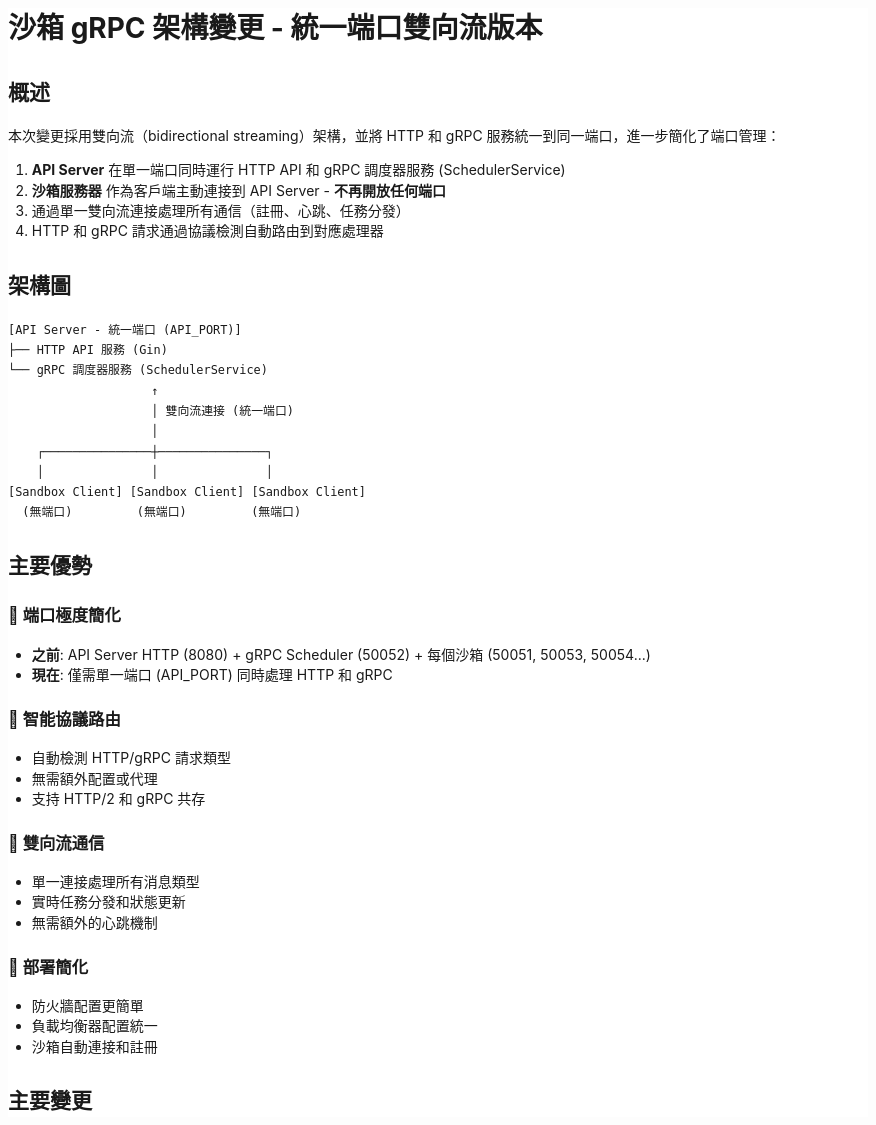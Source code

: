 # 沙箱 gRPC 架構變更 - 統一端口雙向流版本

## 概述

本次變更採用雙向流（bidirectional streaming）架構，並將 HTTP 和 gRPC 服務統一到同一端口，進一步簡化了端口管理：

1. **API Server** 在單一端口同時運行 HTTP API 和 gRPC 調度器服務 (SchedulerService)
2. **沙箱服務器** 作為客戶端主動連接到 API Server - **不再開放任何端口**
3. 通過單一雙向流連接處理所有通信（註冊、心跳、任務分發）
4. HTTP 和 gRPC 請求通過協議檢測自動路由到對應處理器

## 架構圖

```
[API Server - 統一端口 (API_PORT)]
├── HTTP API 服務 (Gin)
└── gRPC 調度器服務 (SchedulerService)
                    ↑
                    │ 雙向流連接 (統一端口)
                    │
    ┌───────────────┼───────────────┐
    │               │               │ 
[Sandbox Client] [Sandbox Client] [Sandbox Client]
  (無端口)         (無端口)         (無端口)
```

## 主要優勢

### 🎯 **端口極度簡化**
- **之前**: API Server HTTP (8080) + gRPC Scheduler (50052) + 每個沙箱 (50051, 50053, 50054...)
- **現在**: 僅需單一端口 (API_PORT) 同時處理 HTTP 和 gRPC

### 🔀 **智能協議路由**
- 自動檢測 HTTP/gRPC 請求類型
- 無需額外配置或代理
- 支持 HTTP/2 和 gRPC 共存

### 🔄 **雙向流通信**
- 單一連接處理所有消息類型
- 實時任務分發和狀態更新
- 無需額外的心跳機制

### 🚀 **部署簡化**
- 防火牆配置更簡單
- 負載均衡器配置統一
- 沙箱自動連接和註冊

## 主要變更
